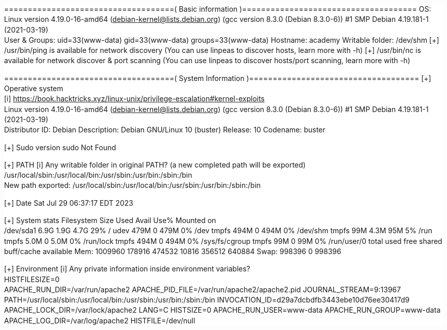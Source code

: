 
====================================( Basic information )=====================================
OS: Linux version 4.19.0-16-amd64 (debian-kernel@lists.debian.org) (gcc version 8.3.0 (Debian 8.3.0-6)) #1 SMP Debian 4.19.181-1 (2021-03-19)                  
User & Groups: uid=33(www-data) gid=33(www-data) groups=33(www-data)
Hostname: academy
Writable folder: /dev/shm
[+] /usr/bin/ping is available for network discovery (You can use linpeas to discover hosts, learn more with -h)
[+] /usr/bin/nc is available for network discover & port scanning (You can use linpeas to discover hosts/port scanning, learn more with -h)                    
                                                                                                                                                               

====================================( System Information )====================================
[+] Operative system                                                                                                                                           
[i] https://book.hacktricks.xyz/linux-unix/privilege-escalation#kernel-exploits                                                                                
Linux version 4.19.0-16-amd64 (debian-kernel@lists.debian.org) (gcc version 8.3.0 (Debian 8.3.0-6)) #1 SMP Debian 4.19.181-1 (2021-03-19)                      
Distributor ID: Debian
Description:    Debian GNU/Linux 10 (buster)
Release:        10
Codename:       buster

[+] Sudo version
sudo Not Found                                                                                                                                                 
                                                                                                                                                               
[+] PATH
[i] Any writable folder in original PATH? (a new completed path will be exported)                                                                              
/usr/local/sbin:/usr/local/bin:/usr/sbin:/usr/bin:/sbin:/bin                                                                                                   
New path exported: /usr/local/sbin:/usr/local/bin:/usr/sbin:/usr/bin:/sbin:/bin

[+] Date
Sat Jul 29 06:37:17 EDT 2023                                                                                                                                   

[+] System stats
Filesystem      Size  Used Avail Use% Mounted on                                                                                                               
/dev/sda1       6.9G  1.9G  4.7G  29% /
udev            479M     0  479M   0% /dev
tmpfs           494M     0  494M   0% /dev/shm
tmpfs            99M  4.3M   95M   5% /run
tmpfs           5.0M     0  5.0M   0% /run/lock
tmpfs           494M     0  494M   0% /sys/fs/cgroup
tmpfs            99M     0   99M   0% /run/user/0
              total        used        free      shared  buff/cache   available
Mem:        1009960      178916      474532       10816      356512      640884
Swap:        998396           0      998396

[+] Environment
[i] Any private information inside environment variables?                                                                                                      
HISTFILESIZE=0                                                                                                                                                 
APACHE_RUN_DIR=/var/run/apache2
APACHE_PID_FILE=/var/run/apache2/apache2.pid
JOURNAL_STREAM=9:13967
PATH=/usr/local/sbin:/usr/local/bin:/usr/sbin:/usr/bin:/sbin:/bin
INVOCATION_ID=d29a7dcbdfb3443ebe10d76ee30417d9
APACHE_LOCK_DIR=/var/lock/apache2
LANG=C
HISTSIZE=0
APACHE_RUN_USER=www-data
APACHE_RUN_GROUP=www-data
APACHE_LOG_DIR=/var/log/apache2
HISTFILE=/dev/null

